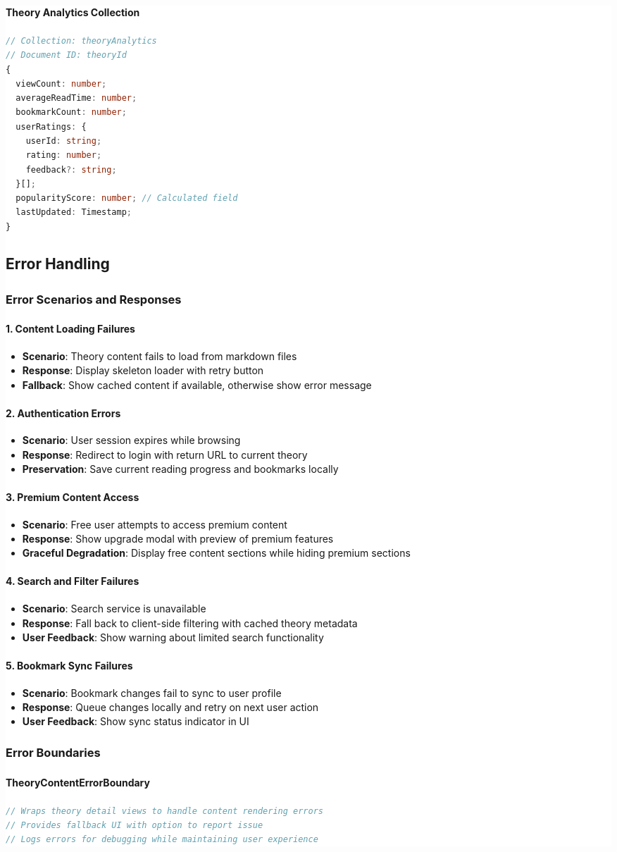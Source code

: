 #### Theory Analytics Collection
```typescript
// Collection: theoryAnalytics
// Document ID: theoryId
{
  viewCount: number;
  averageReadTime: number;
  bookmarkCount: number;
  userRatings: {
    userId: string;
    rating: number;
    feedback?: string;
  }[];
  popularityScore: number; // Calculated field
  lastUpdated: Timestamp;
}
```

## Error Handling

### Error Scenarios and Responses

#### 1. Content Loading Failures
- **Scenario**: Theory content fails to load from markdown files
- **Response**: Display skeleton loader with retry button
- **Fallback**: Show cached content if available, otherwise show error message

#### 2. Authentication Errors
- **Scenario**: User session expires while browsing
- **Response**: Redirect to login with return URL to current theory
- **Preservation**: Save current reading progress and bookmarks locally

#### 3. Premium Content Access
- **Scenario**: Free user attempts to access premium content
- **Response**: Show upgrade modal with preview of premium features
- **Graceful Degradation**: Display free content sections while hiding premium sections

#### 4. Search and Filter Failures
- **Scenario**: Search service is unavailable
- **Response**: Fall back to client-side filtering with cached theory metadata
- **User Feedback**: Show warning about limited search functionality

#### 5. Bookmark Sync Failures
- **Scenario**: Bookmark changes fail to sync to user profile
- **Response**: Queue changes locally and retry on next user action
- **User Feedback**: Show sync status indicator in UI

### Error Boundaries

#### TheoryContentErrorBoundary
```typescript
// Wraps theory detail views to handle content rendering errors
// Provides fallback UI with option to report issue
// Logs errors for debugging while maintaining user experience
```
